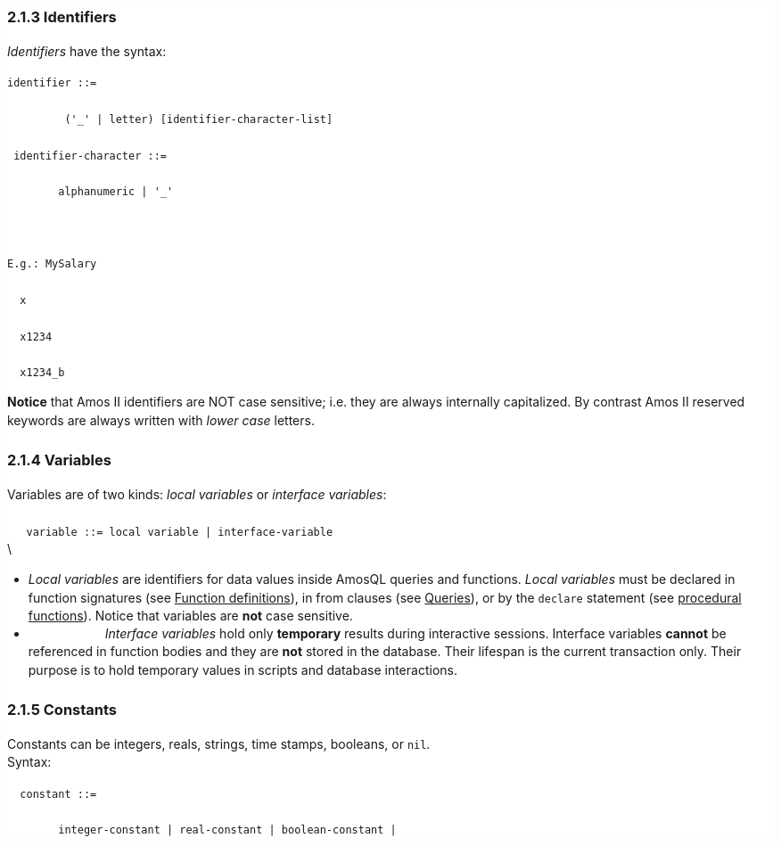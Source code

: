 ### 2.1.3 Identifiers

*Identifiers* have the syntax:

    identifier ::=

             ('_' | letter) [identifier-character-list] 

     identifier-character ::=

            alphanumeric | '_'



    E.g.: MySalary

      x

      x1234

      x1234_b


<span style="font-weight: bold;">Notice</span> that Amos II identifiers
are NOT case sensitive; i.e. they are always internally capitalized. By
contrast Amos II reserved keywords are always written with *lower case*
letters.

### 2.1.4 Variables

Variables are of two kinds: *local variables* or *interface variables*:\
\
 `   variable ::= local variable | interface-variable`\
\

-   *Local variables* are identifiers for data values inside AmosQL
    queries and functions. *Local variables* must be declared in
    function signatures (see [Function
    definitions](#function-definitions)), in from clauses (see
    [Queries](#query-statement)), or by the `declare` statement (see
    [procedural functions](#procedures)). Notice that variables are
    **not** case sensitive.
-   `            `*Interface variables* hold only **temporary** results
    during interactive sessions. Interface variables **cannot** be
    referenced in function bodies and they are **not** stored in
    the database. Their lifespan is the current transaction only. Their
    purpose is to hold temporary values in scripts and
    database interactions.

### 2.1.5 Constants

Constants can be integers, reals, strings, time stamps, booleans, or
`nil`.\
 Syntax:

      constant ::=

            integer-constant | real-constant | boolean-constant | 
